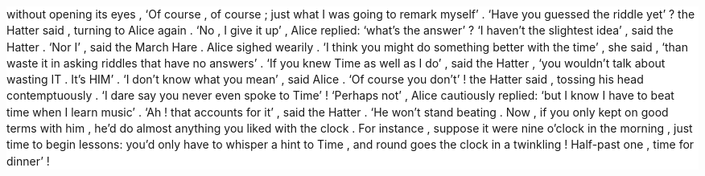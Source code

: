 without opening its eyes , ‘Of course , of course ; just what I was going to remark myself’ . ‘Have you guessed the riddle yet’ ? the Hatter said , turning to Alice again . ‘No , I give it up’ , Alice replied: ‘what’s the answer’ ? ‘I haven’t the slightest idea’ , said the Hatter . ‘Nor I’ , said the March Hare . Alice sighed wearily . ‘I think you might do something better with the time’ , she said , ‘than waste it in asking riddles that have no answers’ . ‘If you knew Time as well as I do’ , said the Hatter , ‘you wouldn’t talk about wasting IT . It’s HIM’ . ‘I don’t know what you mean’ , said Alice . ‘Of course you don’t’ ! the Hatter said , tossing his head contemptuously . ‘I dare say you never even spoke to Time’ ! ‘Perhaps not’ , Alice cautiously replied: ‘but I know I have to beat time when I learn music’ . ‘Ah ! that accounts for it’ , said the Hatter . ‘He won’t stand beating . Now , if you only kept on good terms with him , he’d do almost anything you liked with the clock . For instance , suppose it were nine o’clock in the morning , just time to begin lessons: you’d only have to whisper a hint to Time , and round goes the clock in a twinkling ! Half-past one , time for dinner’ !